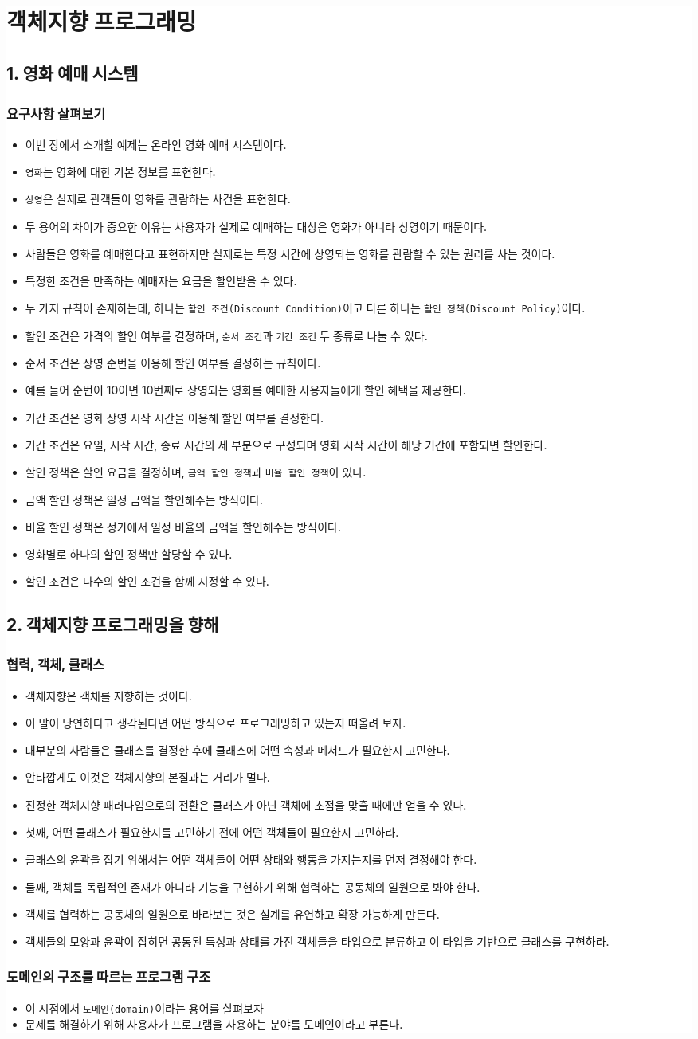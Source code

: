 # 객체지향 프로그래밍

## 1. 영화 예매 시스템

### 요구사항 살펴보기
- 이번 장에서 소개할 예제는 온라인 영화 예매 시스템이다.
- `영화`는 영화에 대한 기본 정보를 표현한다.
- `상영`은 실제로 관객들이 영화를 관람하는 사건을 표현한다.


- 두 용어의 차이가 중요한 이유는 사용자가 실제로 예매하는 대상은 영화가 아니라 상영이기 때문이다.
- 사람들은 영화를 예매한다고 표현하지만 실제로는 특정 시간에 상영되는 영화를 관람할 수 있는 권리를 사는 것이다.


- 특정한 조건을 만족하는 예매자는 요금을 할인받을 수 있다.
- 두 가지 규칙이 존재하는데, 하나는 `할인 조건(Discount Condition)`이고 다른 하나는 `할인 정책(Discount Policy)`이다.


- 할인 조건은 가격의 할인 여부를 결정하며, `순서 조건`과 `기간 조건` 두 종류로 나눌 수 있다.
- 순서 조건은 상영 순번을 이용해 할인 여부를 결정하는 규칙이다.
- 예를 들어 순번이 10이면 10번째로 상영되는 영화를 예매한 사용자들에게 할인 혜택을 제공한다.
- 기간 조건은 영화 상영 시작 시간을 이용해 할인 여부를 결정한다.
- 기간 조건은 요일, 시작 시간, 종료 시간의 세 부분으로 구성되며 영화 시작 시간이 해당 기간에 포함되면 할인한다.


- 할인 정책은 할인 요금을 결정하며, `금액 할인 정책`과 `비율 할인 정책`이 있다.
- 금액 할인 정책은 일정 금액을 할인해주는 방식이다.
- 비율 할인 정책은 정가에서 일정 비율의 금액을 할인해주는 방식이다.
- 영화별로 하나의 할인 정책만 할당할 수 있다.
- 할인 조건은 다수의 할인 조건을 함께 지정할 수 있다.


## 2. 객체지향 프로그래밍을 향해

### 협력, 객체, 클래스
- 객체지향은 객체를 지향하는 것이다.
- 이 말이 당연하다고 생각된다면 어떤 방식으로 프로그래밍하고 있는지 떠올려 보자.
- 대부분의 사람들은 클래스를 결정한 후에 클래스에 어떤 속성과 메서드가 필요한지 고민한다.


- 안타깝게도 이것은 객체지향의 본질과는 거리가 멀다.
- 진정한 객체지향 패러다임으로의 전환은 클래스가 아닌 객체에 초점을 맞출 때에만 얻을 수 있다.


- 첫째, 어떤 클래스가 필요한지를 고민하기 전에 어떤 객체들이 필요한지 고민하라.
- 클래스의 윤곽을 잡기 위해서는 어떤 객체들이 어떤 상태와 행동을 가지는지를 먼저 결정해야 한다.


- 둘째, 객체를 독립적인 존재가 아니라 기능을 구현하기 위해 협력하는 공동체의 일원으로 봐야 한다.
- 객체를 협력하는 공동체의 일원으로 바라보는 것은 설계를 유연하고 확장 가능하게 만든다.
- 객체들의 모양과 윤곽이 잡히면 공통된 특성과 상태를 가진 객체들을 타입으로 분류하고 이 타입을 기반으로 클래스를 구현하라.


### 도메인의 구조를 따르는 프로그램 구조
- 이 시점에서 `도메인(domain)`이라는 용어를 살펴보자
- 문제를 해결하기 위해 사용자가 프로그램을 사용하는 분야를 도메인이라고 부른다.
